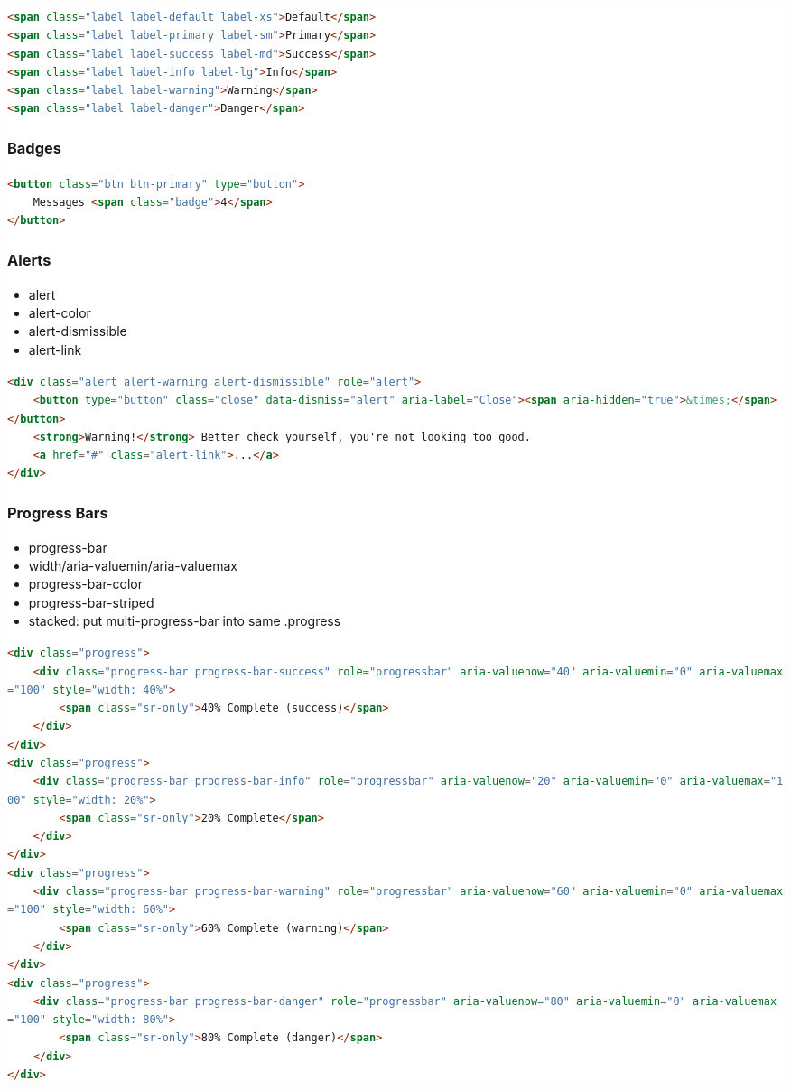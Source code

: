 ```html
<span class="label label-default label-xs">Default</span>
<span class="label label-primary label-sm">Primary</span>
<span class="label label-success label-md">Success</span>
<span class="label label-info label-lg">Info</span>
<span class="label label-warning">Warning</span>
<span class="label label-danger">Danger</span>
```

### Badges

```html
<button class="btn btn-primary" type="button">
	Messages <span class="badge">4</span>
</button>
```

### Alerts

-   alert
-   alert-color
-   alert-dismissible
-   alert-link

```html
<div class="alert alert-warning alert-dismissible" role="alert">
	<button type="button" class="close" data-dismiss="alert" aria-label="Close"><span aria-hidden="true">&times;</span></button>
	<strong>Warning!</strong> Better check yourself, you're not looking too good.
	<a href="#" class="alert-link">...</a>
</div>
```

### Progress Bars

-   progress-bar
-   width/aria-valuemin/aria-valuemax
-   progress-bar-color
-   progress-bar-striped
-   stacked: put multi-progress-bar into same .progress

```html
<div class="progress">
	<div class="progress-bar progress-bar-success" role="progressbar" aria-valuenow="40" aria-valuemin="0" aria-valuemax="100" style="width: 40%">
		<span class="sr-only">40% Complete (success)</span>
	</div>
</div>
<div class="progress">
	<div class="progress-bar progress-bar-info" role="progressbar" aria-valuenow="20" aria-valuemin="0" aria-valuemax="100" style="width: 20%">
		<span class="sr-only">20% Complete</span>
	</div>
</div>
<div class="progress">
	<div class="progress-bar progress-bar-warning" role="progressbar" aria-valuenow="60" aria-valuemin="0" aria-valuemax="100" style="width: 60%">
		<span class="sr-only">60% Complete (warning)</span>
	</div>
</div>
<div class="progress">
	<div class="progress-bar progress-bar-danger" role="progressbar" aria-valuenow="80" aria-valuemin="0" aria-valuemax="100" style="width: 80%">
		<span class="sr-only">80% Complete (danger)</span>
	</div>
</div>
```